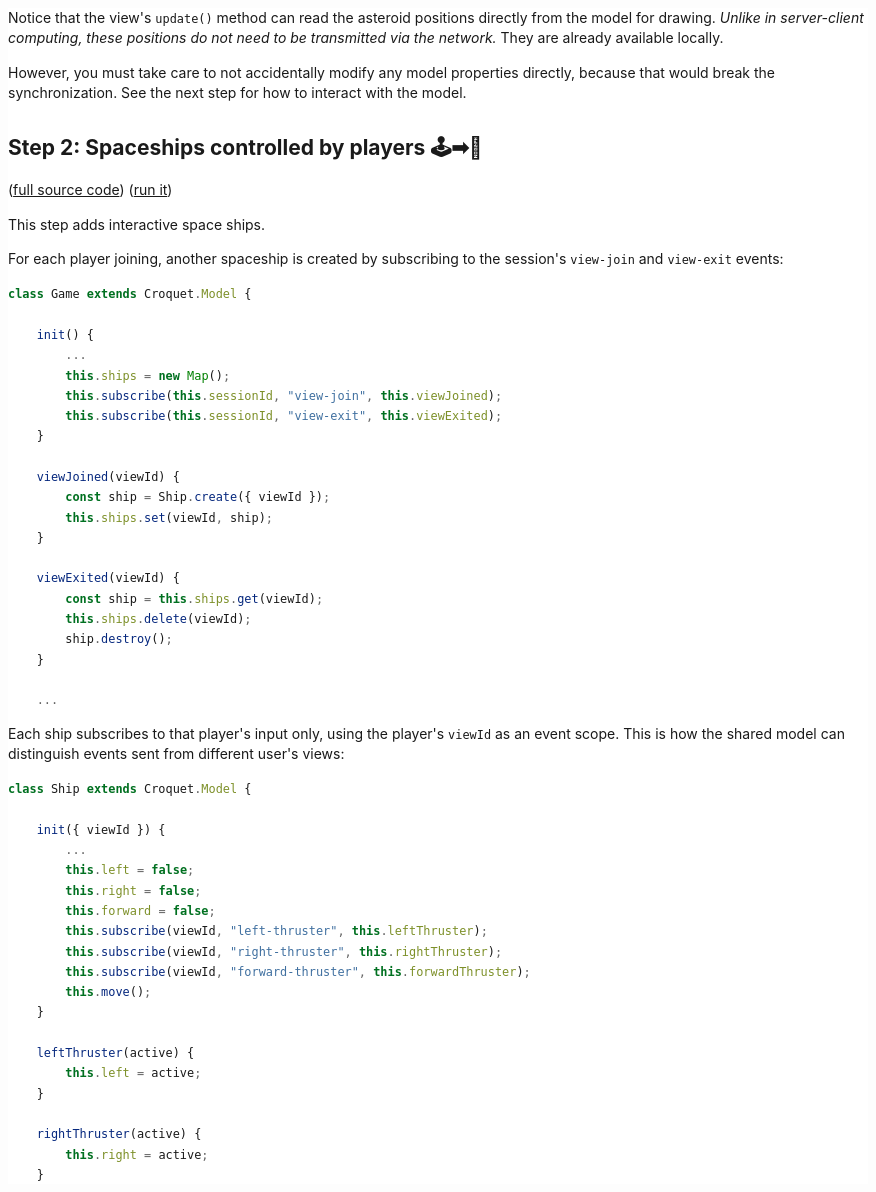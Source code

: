 Notice that the view's `update()` method can read the asteroid positions directly from the model for drawing.
_Unlike in server-client computing, these positions do not need to be transmitted via the network._ They are already available locally.

However, you must take care to not accidentally modify any model properties directly,
because that would break the synchronization. See the next step for how to interact with the model.

## Step 2: Spaceships controlled by players 🕹️➡🚀

([full source code](https://github.com/croquet/multiblaster-tutorial/blob/main/step2.html))
([run it](https://croquet.github.io/multiblaster-tutorial/step2.html))

This step adds interactive space ships.

For each player joining, another spaceship is created by subscribing to the session's
`view-join` and `view-exit` events:

```js
class Game extends Croquet.Model {

    init() {
        ...
        this.ships = new Map();
        this.subscribe(this.sessionId, "view-join", this.viewJoined);
        this.subscribe(this.sessionId, "view-exit", this.viewExited);
    }

    viewJoined(viewId) {
        const ship = Ship.create({ viewId });
        this.ships.set(viewId, ship);
    }

    viewExited(viewId) {
        const ship = this.ships.get(viewId);
        this.ships.delete(viewId);
        ship.destroy();
    }

    ...
```
Each ship subscribes to that player's input only, using the player's `viewId` as an event scope.
This is how the shared model can distinguish events sent from different user's views:

```js
class Ship extends Croquet.Model {

    init({ viewId }) {
        ...
        this.left = false;
        this.right = false;
        this.forward = false;
        this.subscribe(viewId, "left-thruster", this.leftThruster);
        this.subscribe(viewId, "right-thruster", this.rightThruster);
        this.subscribe(viewId, "forward-thruster", this.forwardThruster);
        this.move();
    }

    leftThruster(active) {
        this.left = active;
    }

    rightThruster(active) {
        this.right = active;
    }

```